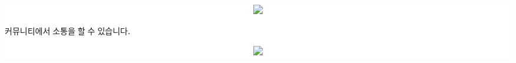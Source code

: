 <p align="center">
<img src="assets/draftDetail.jpg" height="600" />
</p>

커뮤니티에서 소통을 할 수 있습니다.  
  
<p align="center">
<img src="assets/communityDetail.jpg" height="600" />
</p>








